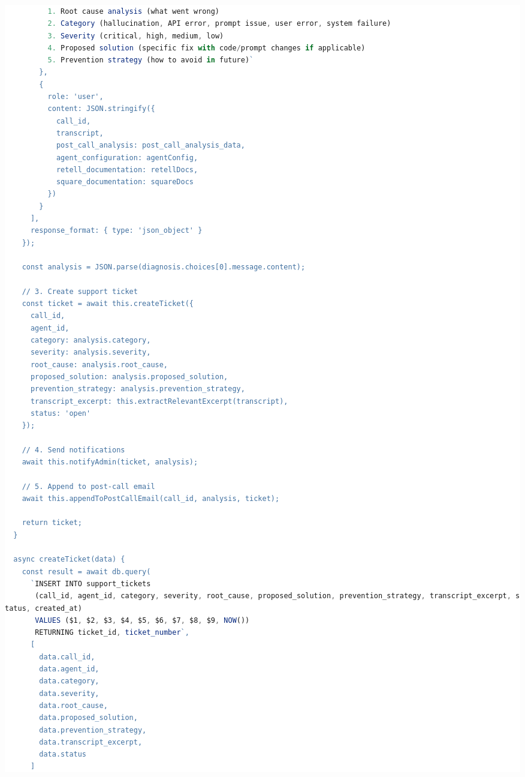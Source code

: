 ```javascript
          1. Root cause analysis (what went wrong)
          2. Category (hallucination, API error, prompt issue, user error, system failure)
          3. Severity (critical, high, medium, low)
          4. Proposed solution (specific fix with code/prompt changes if applicable)
          5. Prevention strategy (how to avoid in future)`
        },
        {
          role: 'user',
          content: JSON.stringify({
            call_id,
            transcript,
            post_call_analysis: post_call_analysis_data,
            agent_configuration: agentConfig,
            retell_documentation: retellDocs,
            square_documentation: squareDocs
          })
        }
      ],
      response_format: { type: 'json_object' }
    });

    const analysis = JSON.parse(diagnosis.choices[0].message.content);

    // 3. Create support ticket
    const ticket = await this.createTicket({
      call_id,
      agent_id,
      category: analysis.category,
      severity: analysis.severity,
      root_cause: analysis.root_cause,
      proposed_solution: analysis.proposed_solution,
      prevention_strategy: analysis.prevention_strategy,
      transcript_excerpt: this.extractRelevantExcerpt(transcript),
      status: 'open'
    });

    // 4. Send notifications
    await this.notifyAdmin(ticket, analysis);

    // 5. Append to post-call email
    await this.appendToPostCallEmail(call_id, analysis, ticket);

    return ticket;
  }

  async createTicket(data) {
    const result = await db.query(
      `INSERT INTO support_tickets 
       (call_id, agent_id, category, severity, root_cause, proposed_solution, prevention_strategy, transcript_excerpt, status, created_at)
       VALUES ($1, $2, $3, $4, $5, $6, $7, $8, $9, NOW())
       RETURNING ticket_id, ticket_number`,
      [
        data.call_id,
        data.agent_id,
        data.category,
        data.severity,
        data.root_cause,
        data.proposed_solution,
        data.prevention_strategy,
        data.transcript_excerpt,
        data.status
      ]
```
